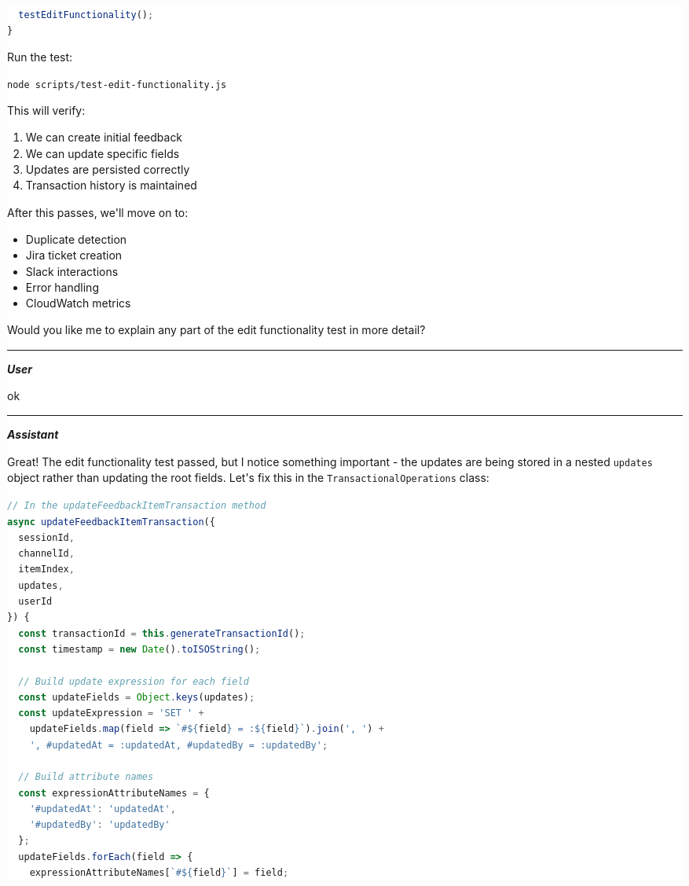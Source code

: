 ````javascript:scripts/test-edit-functionality.js
  testEditFunctionality();
}
````



Run the test:
````bash
node scripts/test-edit-functionality.js
````



This will verify:
1. We can create initial feedback
2. We can update specific fields
3. Updates are persisted correctly
4. Transaction history is maintained

After this passes, we'll move on to:
- Duplicate detection
- Jira ticket creation
- Slack interactions
- Error handling
- CloudWatch metrics

Would you like me to explain any part of the edit functionality test in more detail?

---

_**User**_

ok 

---

_**Assistant**_







Great! The edit functionality test passed, but I notice something important - the updates are being stored in a nested `updates` object rather than updating the root fields. Let's fix this in the `TransactionalOperations` class:

````javascript:services/transactional-operations.js
// In the updateFeedbackItemTransaction method
async updateFeedbackItemTransaction({
  sessionId,
  channelId,
  itemIndex,
  updates,
  userId
}) {
  const transactionId = this.generateTransactionId();
  const timestamp = new Date().toISOString();

  // Build update expression for each field
  const updateFields = Object.keys(updates);
  const updateExpression = 'SET ' + 
    updateFields.map(field => `#${field} = :${field}`).join(', ') +
    ', #updatedAt = :updatedAt, #updatedBy = :updatedBy';

  // Build attribute names
  const expressionAttributeNames = {
    '#updatedAt': 'updatedAt',
    '#updatedBy': 'updatedBy'
  };
  updateFields.forEach(field => {
    expressionAttributeNames[`#${field}`] = field;
````